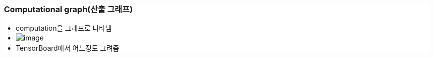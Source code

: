 ### Computational graph(산출 그래프)
- computation을 그래프로 나타냄
- <img width="503" alt="image" src="https://user-images.githubusercontent.com/10006290/235327651-edf71ccb-9fb0-49f3-b87a-c3668248b450.png">
- TensorBoard에서 어느정도 그려줌
